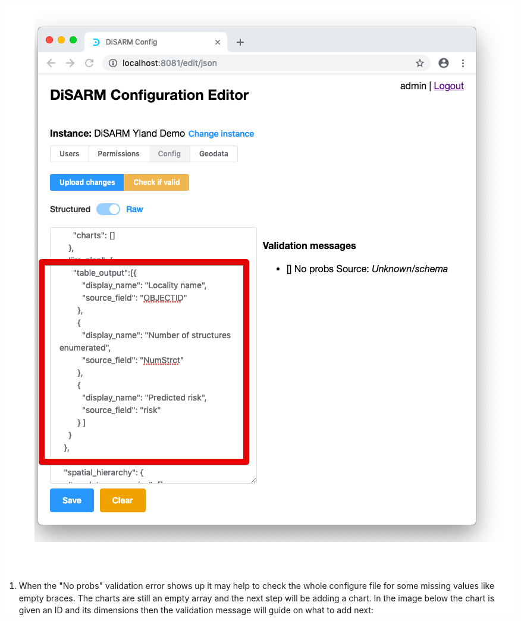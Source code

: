 ![](.gitbook/assets/editor-image8.png)

1. When the "No probs" validation error shows up it may help to check the whole configure file for some missing values like empty braces. The charts are still an empty array and the next step will be adding a chart. In the image below the chart is given an ID and its dimensions then the validation message will guide on what to add next:
